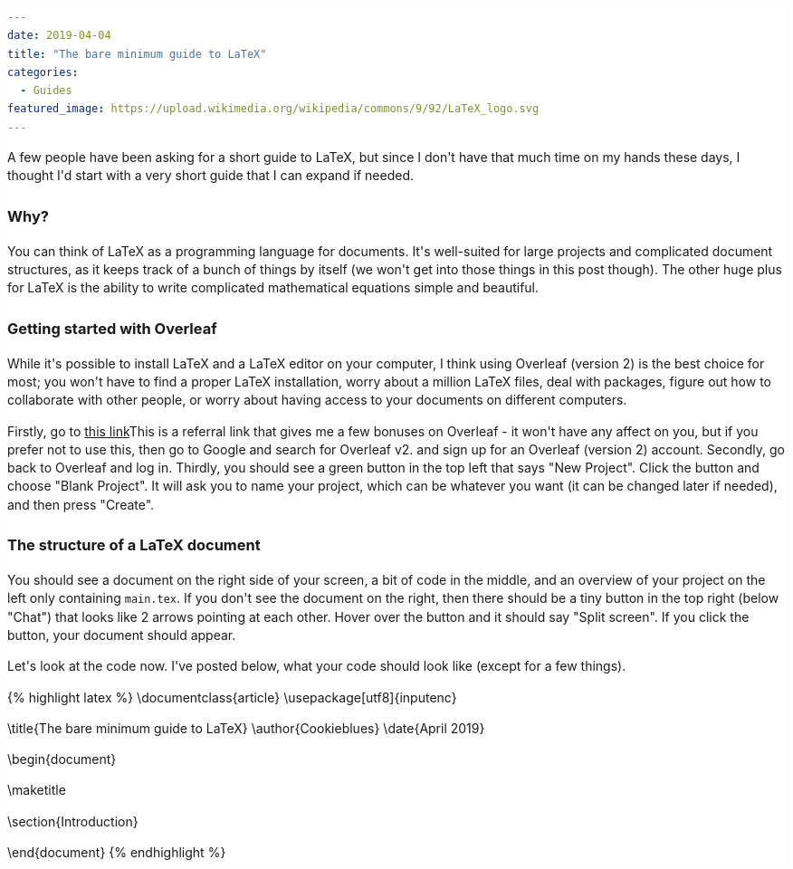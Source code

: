 ```yaml
---
date: 2019-04-04
title: "The bare minimum guide to LaTeX"
categories:
  - Guides
featured_image: https://upload.wikimedia.org/wikipedia/commons/9/92/LaTeX_logo.svg
---
```

A few people have been asking for a short guide to LaTeX, but since I don't have that much time on my hands these days, I thought I'd start with a very short guide that I can expand if needed.

### Why?
You can think of LaTeX as a programming language for documents. It's well-suited for large projects and complicated document structures, as it keeps track of a bunch of things by itself (we won't get into those things in this post though). The other huge plus for LaTeX is the ability to write complicated mathematical equations simple and beautiful.


### Getting started with Overleaf
While it's possible to install LaTeX and a LaTeX editor on your computer, I think using Overleaf (version 2) is the best choice for most; you won't have to find a proper LaTeX installation, worry about a million LaTeX files, deal with packages, figure out how to collaborate with other people, or worry about having access to your documents on different computers.

Firstly, go to [this link](https://www.overleaf.com?r=094710d5&rm=d&rs=b)<span class="sidenote-number"></span><span class="sidenote">This is a referral link that gives me a few bonuses on Overleaf - it won't have any affect on you, but if you prefer not to use this, then go to Google and search for Overleaf v2.</span> and sign up for an Overleaf (version 2) account. Secondly, go back to Overleaf and log in. Thirdly, you should see a green button in the top left that says "New Project". Click the button and choose "Blank Project". It will ask you to name your project, which can be whatever you want (it can be changed later if needed), and then press "Create".


### The structure of a LaTeX document
You should see a document on the right side of your screen, a bit of code in the middle, and an overview of your project on the left only containing `main.tex`. If you don't see the document on the right, then there should be a tiny button in the top right (below "Chat") that looks like $2$ arrows pointing at each other. Hover over the button and it should say "Split screen". If you click the button, your document should appear.

Let's look at the code now. I've posted below, what your code should look like (except for a few things).

{% highlight latex %}
\documentclass{article}
\usepackage[utf8]{inputenc}

\title{The bare minimum guide to LaTeX}
\author{Cookieblues}
\date{April 2019}

\begin{document}

\maketitle

\section{Introduction}

\end{document}
{% endhighlight %}
